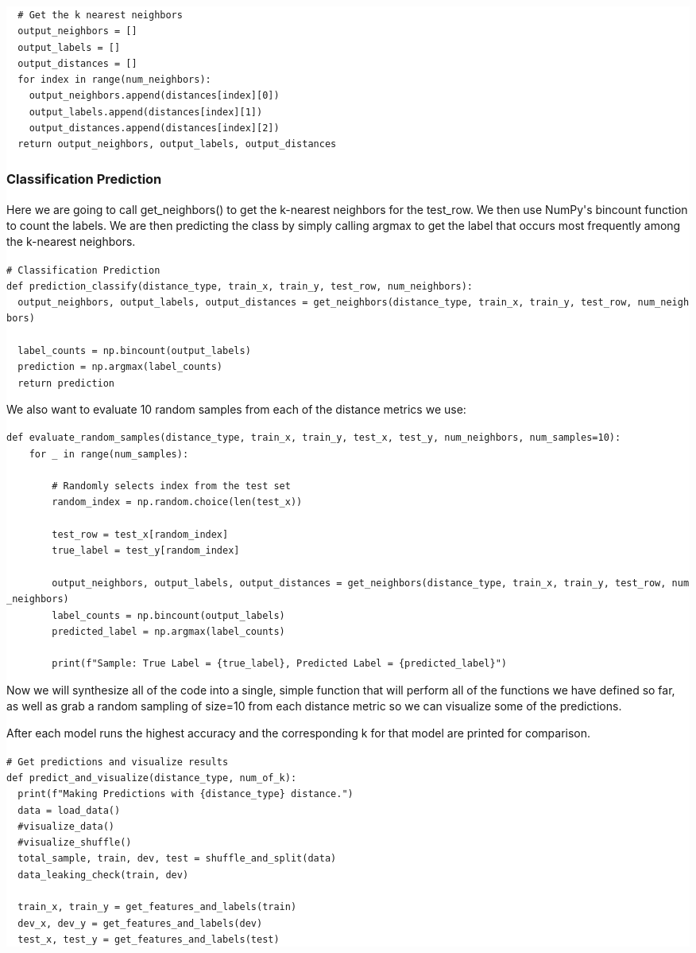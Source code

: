 ```
  # Get the k nearest neighbors
  output_neighbors = []
  output_labels = []
  output_distances = []
  for index in range(num_neighbors):
    output_neighbors.append(distances[index][0])
    output_labels.append(distances[index][1])
    output_distances.append(distances[index][2])
  return output_neighbors, output_labels, output_distances
```

### **Classification Prediction**
Here we are going to call get_neighbors()  to get the k-nearest neighbors for the test_row. We then use NumPy's bincount function to count the labels. We are then predicting the class by simply calling argmax to get the label that occurs most frequently among the k-nearest neighbors. 
```
# Classification Prediction
def prediction_classify(distance_type, train_x, train_y, test_row, num_neighbors):
  output_neighbors, output_labels, output_distances = get_neighbors(distance_type, train_x, train_y, test_row, num_neighbors)

  label_counts = np.bincount(output_labels)
  prediction = np.argmax(label_counts)
  return prediction
```

We also want to evaluate 10 random samples from each of the distance metrics we use:
```
def evaluate_random_samples(distance_type, train_x, train_y, test_x, test_y, num_neighbors, num_samples=10):
    for _ in range(num_samples):
  
        # Randomly selects index from the test set
        random_index = np.random.choice(len(test_x))
  
        test_row = test_x[random_index]
        true_label = test_y[random_index]
  
        output_neighbors, output_labels, output_distances = get_neighbors(distance_type, train_x, train_y, test_row, num_neighbors)
        label_counts = np.bincount(output_labels)
        predicted_label = np.argmax(label_counts)

        print(f"Sample: True Label = {true_label}, Predicted Label = {predicted_label}")
```

Now we will synthesize all of the code into a single, simple function that will perform all of the functions we have defined so far, as well as grab a random sampling of size=10 from each distance metric so we can visualize some of the predictions. 

After each model runs the highest accuracy and the corresponding k for that model are printed for comparison. 
```
# Get predictions and visualize results
def predict_and_visualize(distance_type, num_of_k):
  print(f"Making Predictions with {distance_type} distance.")
  data = load_data()
  #visualize_data()
  #visualize_shuffle()
  total_sample, train, dev, test = shuffle_and_split(data)
  data_leaking_check(train, dev)

  train_x, train_y = get_features_and_labels(train)
  dev_x, dev_y = get_features_and_labels(dev)
  test_x, test_y = get_features_and_labels(test)
```